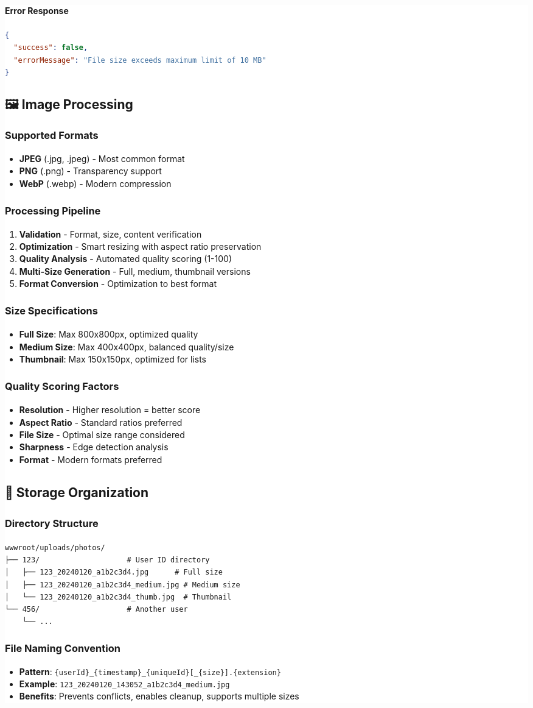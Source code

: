 #### Error Response
```json
{
  "success": false,
  "errorMessage": "File size exceeds maximum limit of 10 MB"
}
```

## 🖼️ Image Processing

### Supported Formats
- **JPEG** (.jpg, .jpeg) - Most common format
- **PNG** (.png) - Transparency support
- **WebP** (.webp) - Modern compression

### Processing Pipeline
1. **Validation** - Format, size, content verification
2. **Optimization** - Smart resizing with aspect ratio preservation
3. **Quality Analysis** - Automated quality scoring (1-100)
4. **Multi-Size Generation** - Full, medium, thumbnail versions
5. **Format Conversion** - Optimization to best format

### Size Specifications
- **Full Size**: Max 800x800px, optimized quality
- **Medium Size**: Max 400x400px, balanced quality/size
- **Thumbnail**: Max 150x150px, optimized for lists

### Quality Scoring Factors
- **Resolution** - Higher resolution = better score
- **Aspect Ratio** - Standard ratios preferred
- **File Size** - Optimal size range considered
- **Sharpness** - Edge detection analysis
- **Format** - Modern formats preferred

## 💾 Storage Organization

### Directory Structure
```
wwwroot/uploads/photos/
├── 123/                    # User ID directory
│   ├── 123_20240120_a1b2c3d4.jpg      # Full size
│   ├── 123_20240120_a1b2c3d4_medium.jpg # Medium size
│   └── 123_20240120_a1b2c3d4_thumb.jpg  # Thumbnail
└── 456/                    # Another user
    └── ...
```

### File Naming Convention
- **Pattern**: `{userId}_{timestamp}_{uniqueId}[_{size}].{extension}`
- **Example**: `123_20240120_143052_a1b2c3d4_medium.jpg`
- **Benefits**: Prevents conflicts, enables cleanup, supports multiple sizes
